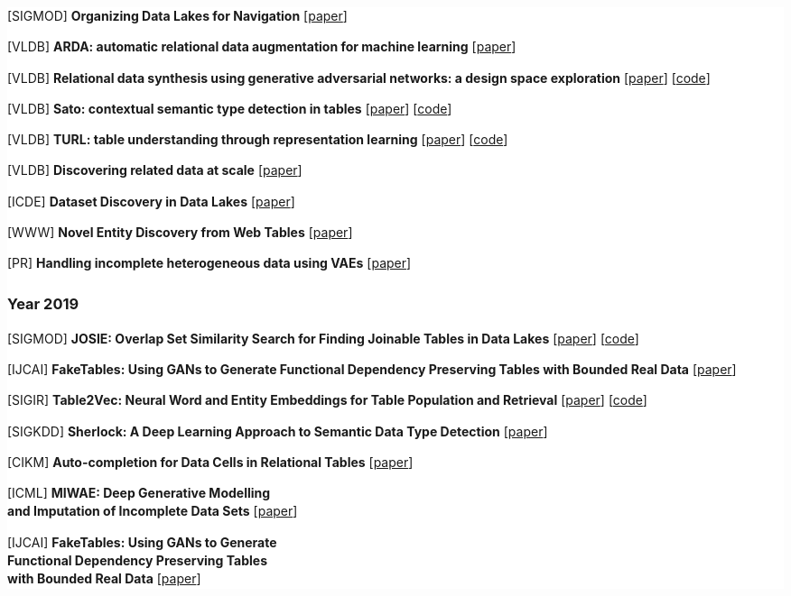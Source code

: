 [SIGMOD] **Organizing Data Lakes for Navigation**
[[paper](https://dl.acm.org/doi/10.1145/3318464.3380605)]

[VLDB] **ARDA: automatic relational data augmentation for machine learning**
[[paper](https://dl.acm.org/doi/10.14778/3397230.3397235)]

[VLDB] **Relational data synthesis using generative adversarial networks: a design space exploration**
[[paper](https://dl.acm.org/doi/10.14778/3407790.3407802)]
[[code](https://github.com/ruclty/Daisy)]

[VLDB] **Sato: contextual semantic type detection in tables**
[[paper](https://dl.acm.org/doi/10.14778/3407790.3407793)]
[[code](https://github.com/megagonlabs/sato)]

[VLDB] **TURL: table understanding through representation learning**
[[paper](https://dl.acm.org/doi/10.14778/3430915.3430921)]
[[code](https://github.com/sunlab-osu/TURL)]

[VLDB] **Discovering related data at scale**
[[paper](https://doi.org/10.14778/3457390.3457403)]

[ICDE] **Dataset Discovery in Data Lakes**
[[paper](https://doi.org/10.14778/3457390.3457403)]

[WWW] **Novel Entity Discovery from Web Tables**
[[paper](https://dl.acm.org/doi/10.1145/3366423.3380205)]

[PR] **Handling incomplete heterogeneous data using VAEs**
[[paper](https://doi.org/10.1016/j.patcog.2020.107501)]

### Year 2019

[SIGMOD] **JOSIE: Overlap Set Similarity Search for Finding Joinable Tables in Data Lakes**
[[paper](https://dl.acm.org/doi/10.1145/3299869.3300065)]
[[code](https://github.com/ekzhu/josie)]

[IJCAI] **FakeTables: Using GANs to Generate Functional Dependency Preserving Tables with Bounded Real Data**
[[paper](https://www.ijcai.org/proceedings/2019/287)]

[SIGIR] **Table2Vec: Neural Word and Entity Embeddings for Table Population and Retrieval**
[[paper](https://dl.acm.org/doi/10.1145/3331184.3331333)]
[[code](https://github.com/iai-group/sigir2019-table2vec)]

[SIGKDD] **Sherlock: A Deep Learning Approach to Semantic Data Type Detection**
[[paper](https://dl.acm.org/doi/10.1145/3292500.3330993)]

[CIKM] **Auto-completion for Data Cells in Relational Tables**
[[paper](https://dl.acm.org/doi/10.1145/3357384.3357932)]

[ICML] **MIWAE: Deep Generative Modelling<br>and Imputation of Incomplete Data Sets**
[[paper](https://proceedings.mlr.press/v97/mattei19a.html)]

[IJCAI] **FakeTables: Using GANs to Generate<br>Functional Dependency Preserving Tables<br>with Bounded Real Data**
[[paper](https://doi.org/10.24963/ijcai.2019/287)]
